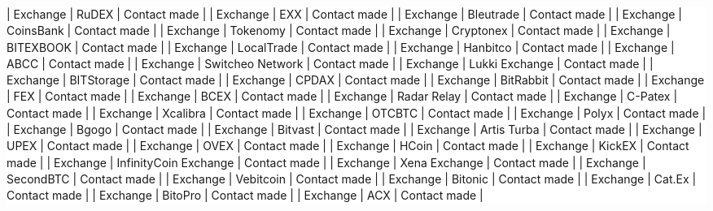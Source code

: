 | Exchange | RuDEX | Contact made |
| Exchange | EXX | Contact made |
| Exchange | Bleutrade | Contact made |
| Exchange | CoinsBank | Contact made |
| Exchange | Tokenomy | Contact made |
| Exchange | Cryptonex | Contact made |
| Exchange | BITEXBOOK | Contact made |
| Exchange | LocalTrade | Contact made |
| Exchange | Hanbitco | Contact made |
| Exchange | ABCC | Contact made |
| Exchange | Switcheo Network | Contact made |
| Exchange | Lukki Exchange | Contact made |
| Exchange | BITStorage | Contact made |
| Exchange | CPDAX | Contact made |
| Exchange | BitRabbit | Contact made |
| Exchange | FEX | Contact made |
| Exchange | BCEX | Contact made |
| Exchange | Radar Relay | Contact made |
| Exchange | C-Patex | Contact made |
| Exchange | Xcalibra | Contact made |
| Exchange | OTCBTC | Contact made |
| Exchange | Polyx | Contact made |
| Exchange | Bgogo | Contact made |
| Exchange | Bitvast | Contact made |
| Exchange | Artis Turba | Contact made |
| Exchange | UPEX | Contact made |
| Exchange | OVEX | Contact made |
| Exchange | HCoin | Contact made |
| Exchange | KickEX | Contact made |
| Exchange | InfinityCoin Exchange | Contact made |
| Exchange | Xena Exchange | Contact made |
| Exchange | SecondBTC | Contact made |
| Exchange | Vebitcoin | Contact made |
| Exchange | Bitonic | Contact made |
| Exchange | Cat.Ex | Contact made |
| Exchange | BitoPro | Contact made |
| Exchange | ACX | Contact made |